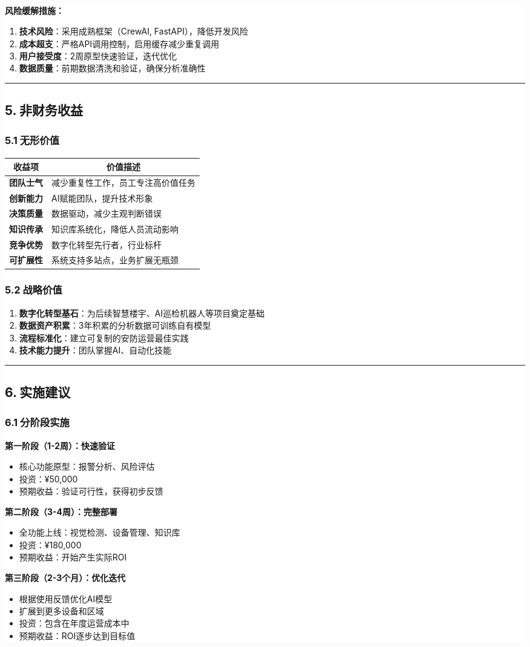**风险缓解措施：**
1. **技术风险**：采用成熟框架（CrewAI, FastAPI），降低开发风险
2. **成本超支**：严格API调用控制，启用缓存减少重复调用
3. **用户接受度**：2周原型快速验证，迭代优化
4. **数据质量**：前期数据清洗和验证，确保分析准确性

---

## 5. 非财务收益

### 5.1 无形价值

| 收益项 | 价值描述 |
|--------|---------|
| **团队士气** | 减少重复性工作，员工专注高价值任务 |
| **创新能力** | AI赋能团队，提升技术形象 |
| **决策质量** | 数据驱动，减少主观判断错误 |
| **知识传承** | 知识库系统化，降低人员流动影响 |
| **竞争优势** | 数字化转型先行者，行业标杆 |
| **可扩展性** | 系统支持多站点，业务扩展无瓶颈 |

### 5.2 战略价值

1. **数字化转型基石**：为后续智慧楼宇、AI巡检机器人等项目奠定基础
2. **数据资产积累**：3年积累的分析数据可训练自有模型
3. **流程标准化**：建立可复制的安防运营最佳实践
4. **技术能力提升**：团队掌握AI、自动化技能

---

## 6. 实施建议

### 6.1 分阶段实施

**第一阶段（1-2周）：快速验证**
- 核心功能原型：报警分析、风险评估
- 投资：¥50,000
- 预期收益：验证可行性，获得初步反馈

**第二阶段（3-4周）：完整部署**
- 全功能上线：视觉检测、设备管理、知识库
- 投资：¥180,000
- 预期收益：开始产生实际ROI

**第三阶段（2-3个月）：优化迭代**
- 根据使用反馈优化AI模型
- 扩展到更多设备和区域
- 投资：包含在年度运营成本中
- 预期收益：ROI逐步达到目标值
